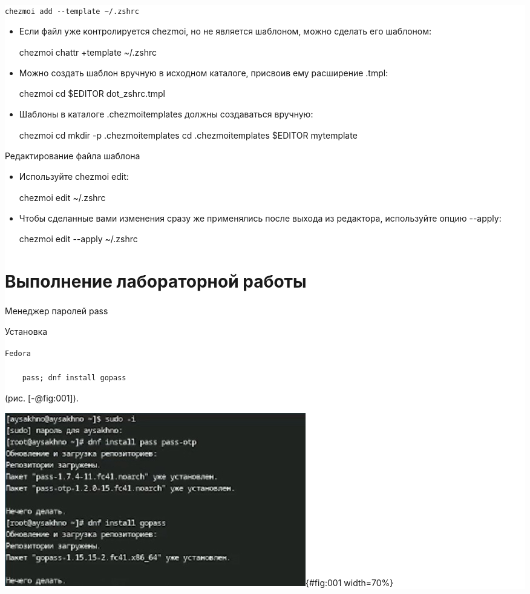     chezmoi add --template ~/.zshrc

- Если файл уже контролируется chezmoi, но не является шаблоном, можно сделать его шаблоном:

    chezmoi chattr +template ~/.zshrc

- Можно создать шаблон вручную в исходном каталоге, присвоив ему расширение .tmpl:

    chezmoi cd
    $EDITOR dot_zshrc.tmpl

- Шаблоны в каталоге .chezmoitemplates должны создаваться вручную:

    chezmoi cd
    mkdir -p .chezmoitemplates
    cd .chezmoitemplates
    $EDITOR mytemplate

Редактирование файла шаблона

- Используйте chezmoi edit:

    chezmoi edit ~/.zshrc

- Чтобы сделанные вами изменения сразу же применялись после выхода из редактора, используйте опцию --apply:

    chezmoi edit --apply ~/.zshrc


# Выполнение лабораторной работы

Менеджер паролей pass

Установка

    Fedora

        pass; dnf install gopass


 (рис. [-@fig:001]).

![Установка](image/1.jpg){#fig:001 width=70%}

